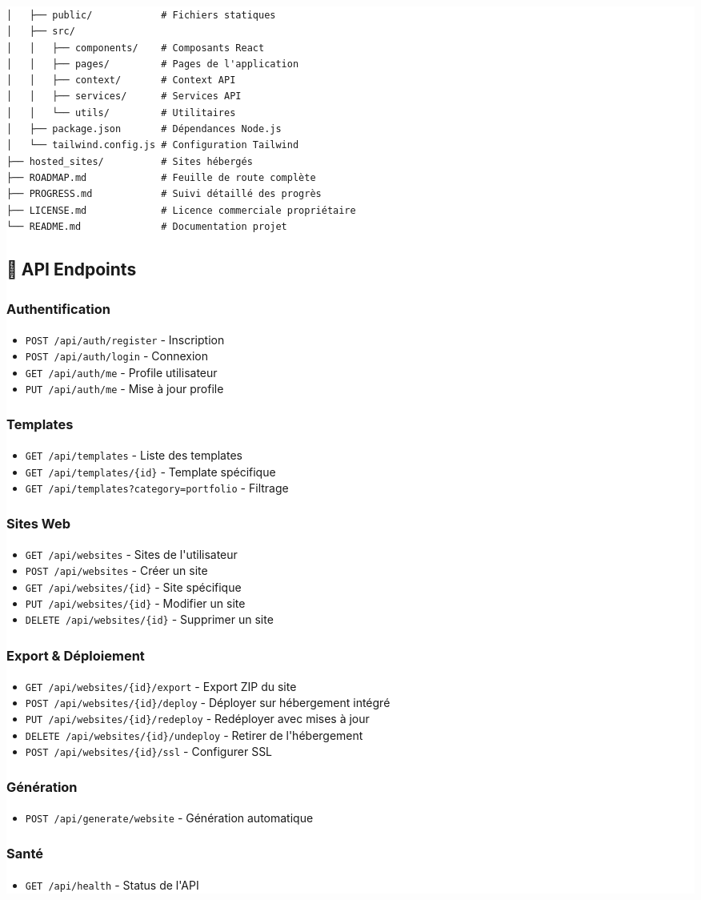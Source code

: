 ```
│   ├── public/            # Fichiers statiques
│   ├── src/
│   │   ├── components/    # Composants React
│   │   ├── pages/         # Pages de l'application
│   │   ├── context/       # Context API
│   │   ├── services/      # Services API
│   │   └── utils/         # Utilitaires
│   ├── package.json       # Dépendances Node.js
│   └── tailwind.config.js # Configuration Tailwind
├── hosted_sites/          # Sites hébergés
├── ROADMAP.md             # Feuille de route complète
├── PROGRESS.md            # Suivi détaillé des progrès
├── LICENSE.md             # Licence commerciale propriétaire
└── README.md              # Documentation projet
```

## 🔗 API Endpoints

### Authentification
- `POST /api/auth/register` - Inscription
- `POST /api/auth/login` - Connexion
- `GET /api/auth/me` - Profile utilisateur
- `PUT /api/auth/me` - Mise à jour profile

### Templates
- `GET /api/templates` - Liste des templates
- `GET /api/templates/{id}` - Template spécifique
- `GET /api/templates?category=portfolio` - Filtrage

### Sites Web
- `GET /api/websites` - Sites de l'utilisateur
- `POST /api/websites` - Créer un site
- `GET /api/websites/{id}` - Site spécifique
- `PUT /api/websites/{id}` - Modifier un site
- `DELETE /api/websites/{id}` - Supprimer un site

### Export & Déploiement
- `GET /api/websites/{id}/export` - Export ZIP du site
- `POST /api/websites/{id}/deploy` - Déployer sur hébergement intégré
- `PUT /api/websites/{id}/redeploy` - Redéployer avec mises à jour
- `DELETE /api/websites/{id}/undeploy` - Retirer de l'hébergement
- `POST /api/websites/{id}/ssl` - Configurer SSL

### Génération
- `POST /api/generate/website` - Génération automatique

### Santé
- `GET /api/health` - Status de l'API
